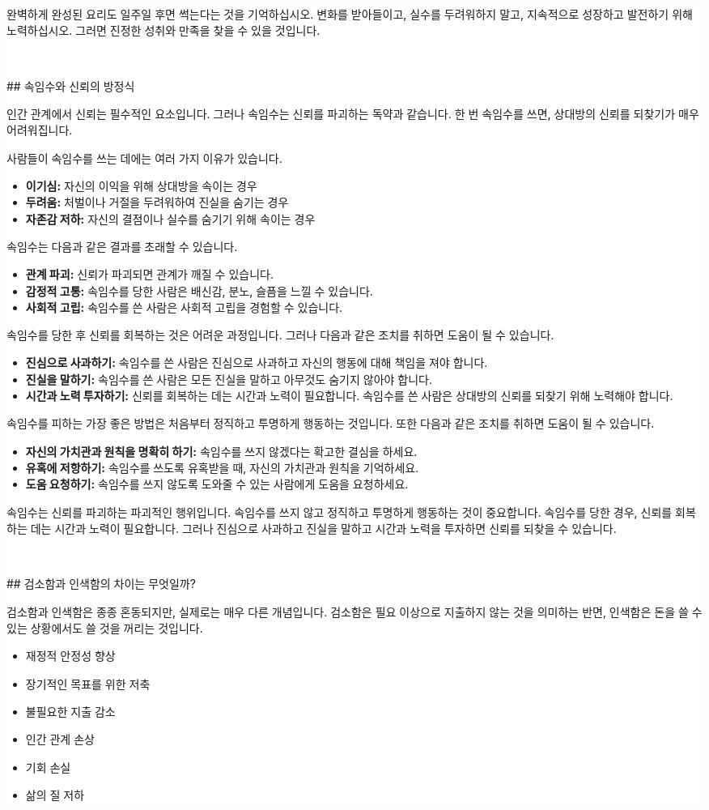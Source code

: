 완벽하게 완성된 요리도 일주일 후면 썩는다는 것을 기억하십시오. 변화를 받아들이고, 실수를 두려워하지 말고, 지속적으로 성장하고 발전하기 위해 노력하십시오. 그러면 진정한 성취와 만족을 찾을 수 있을 것입니다.

<p>&nbsp;</p>
## 속임수와 신뢰의 방정식



인간 관계에서 신뢰는 필수적인 요소입니다. 그러나 속임수는 신뢰를 파괴하는 독약과 같습니다. 한 번 속임수를 쓰면, 상대방의 신뢰를 되찾기가 매우 어려워집니다.



사람들이 속임수를 쓰는 데에는 여러 가지 이유가 있습니다.

* **이기심:** 자신의 이익을 위해 상대방을 속이는 경우
* **두려움:** 처벌이나 거절을 두려워하여 진실을 숨기는 경우
* **자존감 저하:** 자신의 결점이나 실수를 숨기기 위해 속이는 경우



속임수는 다음과 같은 결과를 초래할 수 있습니다.

* **관계 파괴:** 신뢰가 파괴되면 관계가 깨질 수 있습니다.
* **감정적 고통:** 속임수를 당한 사람은 배신감, 분노, 슬픔을 느낄 수 있습니다.
* **사회적 고립:** 속임수를 쓴 사람은 사회적 고립을 경험할 수 있습니다.



속임수를 당한 후 신뢰를 회복하는 것은 어려운 과정입니다. 그러나 다음과 같은 조치를 취하면 도움이 될 수 있습니다.

* **진심으로 사과하기:** 속임수를 쓴 사람은 진심으로 사과하고 자신의 행동에 대해 책임을 져야 합니다.
* **진실을 말하기:** 속임수를 쓴 사람은 모든 진실을 말하고 아무것도 숨기지 않아야 합니다.
* **시간과 노력 투자하기:** 신뢰를 회복하는 데는 시간과 노력이 필요합니다. 속임수를 쓴 사람은 상대방의 신뢰를 되찾기 위해 노력해야 합니다.



속임수를 피하는 가장 좋은 방법은 처음부터 정직하고 투명하게 행동하는 것입니다. 또한 다음과 같은 조치를 취하면 도움이 될 수 있습니다.

* **자신의 가치관과 원칙을 명확히 하기:** 속임수를 쓰지 않겠다는 확고한 결심을 하세요.
* **유혹에 저항하기:** 속임수를 쓰도록 유혹받을 때, 자신의 가치관과 원칙을 기억하세요.
* **도움 요청하기:** 속임수를 쓰지 않도록 도와줄 수 있는 사람에게 도움을 요청하세요.



속임수는 신뢰를 파괴하는 파괴적인 행위입니다. 속임수를 쓰지 않고 정직하고 투명하게 행동하는 것이 중요합니다. 속임수를 당한 경우, 신뢰를 회복하는 데는 시간과 노력이 필요합니다. 그러나 진심으로 사과하고 진실을 말하고 시간과 노력을 투자하면 신뢰를 되찾을 수 있습니다.

<p>&nbsp;</p>
## 검소함과 인색함의 차이는 무엇일까?



검소함과 인색함은 종종 혼동되지만, 실제로는 매우 다른 개념입니다. 검소함은 필요 이상으로 지출하지 않는 것을 의미하는 반면, 인색함은 돈을 쓸 수 있는 상황에서도 쓸 것을 꺼리는 것입니다.



* 재정적 안정성 향상
* 장기적인 목표를 위한 저축
* 불필요한 지출 감소



* 인간 관계 손상
* 기회 손실
* 삶의 질 저하
